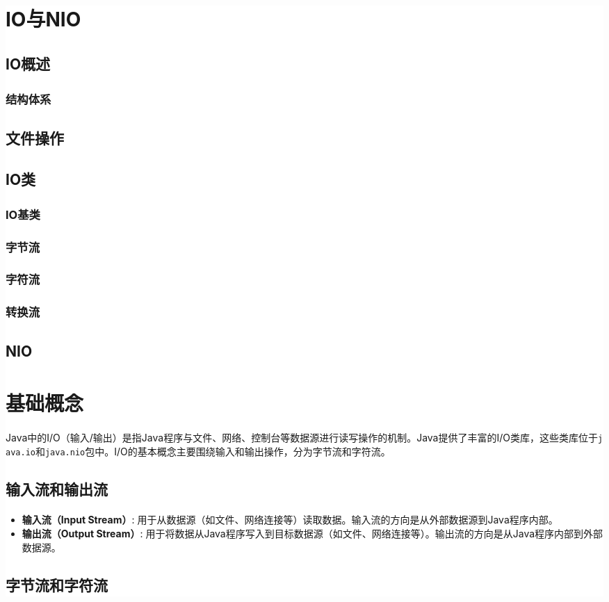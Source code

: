 # IO与NIO
## IO概述


### 结构体系


## 文件操作





## IO类
### IO基类




### 字节流







### 字符流






### 转换流




## NIO




# 基础概念

Java中的I/O（输入/输出）是指Java程序与文件、网络、控制台等数据源进行读写操作的机制。Java提供了丰富的I/O类库，这些类库位于`java.io`和`java.nio`包中。I/O的基本概念主要围绕输入和输出操作，分为字节流和字符流。

## 输入流和输出流

- **输入流（Input Stream）**: 用于从数据源（如文件、网络连接等）读取数据。输入流的方向是从外部数据源到Java程序内部。
- **输出流（Output Stream）**: 用于将数据从Java程序写入到目标数据源（如文件、网络连接等）。输出流的方向是从Java程序内部到外部数据源。

## 字节流和字符流
